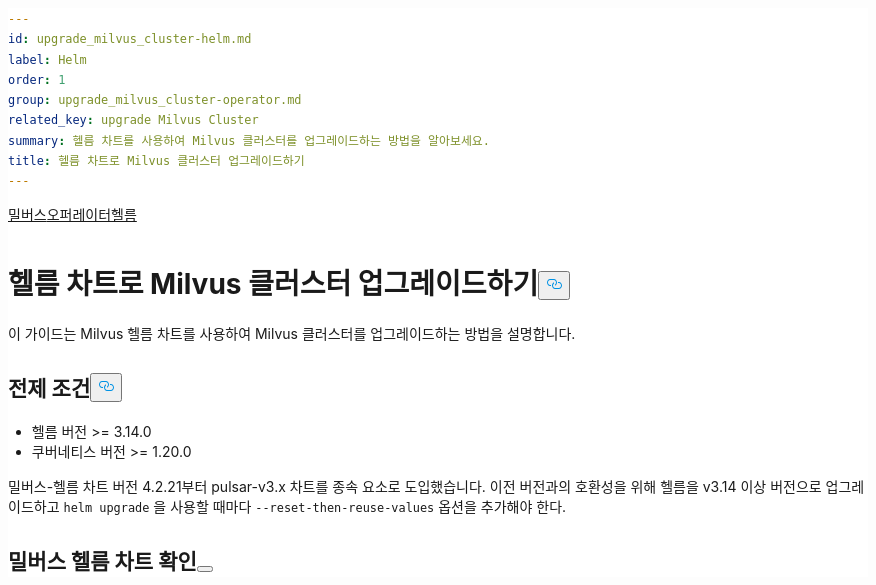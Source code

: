 ```yaml
---
id: upgrade_milvus_cluster-helm.md
label: Helm
order: 1
group: upgrade_milvus_cluster-operator.md
related_key: upgrade Milvus Cluster
summary: 헬름 차트를 사용하여 Milvus 클러스터를 업그레이드하는 방법을 알아보세요.
title: 헬름 차트로 Milvus 클러스터 업그레이드하기
---
```

<div class="tab-wrapper"><a href="/docs/ko/upgrade_milvus_cluster-operator.md" class=''>밀버스</a><a href="/docs/ko/upgrade_milvus_cluster-helm.md" class='active '>오퍼레이터헬름</a></div>
<h1 id="Upgrade-Milvus-Cluster-with-Helm-Chart" class="common-anchor-header">헬름 차트로 Milvus 클러스터 업그레이드하기<button data-href="#Upgrade-Milvus-Cluster-with-Helm-Chart" class="anchor-icon" translate="no">
      <svg translate="no"
        aria-hidden="true"
        focusable="false"
        height="20"
        version="1.1"
        viewBox="0 0 16 16"
        width="16"
      >
        <path
          fill="#0092E4"
          fill-rule="evenodd"
          d="M4 9h1v1H4c-1.5 0-3-1.69-3-3.5S2.55 3 4 3h4c1.45 0 3 1.69 3 3.5 0 1.41-.91 2.72-2 3.25V8.59c.58-.45 1-1.27 1-2.09C10 5.22 8.98 4 8 4H4c-.98 0-2 1.22-2 2.5S3 9 4 9zm9-3h-1v1h1c1 0 2 1.22 2 2.5S13.98 12 13 12H9c-.98 0-2-1.22-2-2.5 0-.83.42-1.64 1-2.09V6.25c-1.09.53-2 1.84-2 3.25C6 11.31 7.55 13 9 13h4c1.45 0 3-1.69 3-3.5S14.5 6 13 6z"
        ></path>
      </svg>
    </button></h1><p>이 가이드는 Milvus 헬름 차트를 사용하여 Milvus 클러스터를 업그레이드하는 방법을 설명합니다.</p>
<h2 id="Prerequisites" class="common-anchor-header">전제 조건<button data-href="#Prerequisites" class="anchor-icon" translate="no">
      <svg translate="no"
        aria-hidden="true"
        focusable="false"
        height="20"
        version="1.1"
        viewBox="0 0 16 16"
        width="16"
      >
        <path
          fill="#0092E4"
          fill-rule="evenodd"
          d="M4 9h1v1H4c-1.5 0-3-1.69-3-3.5S2.55 3 4 3h4c1.45 0 3 1.69 3 3.5 0 1.41-.91 2.72-2 3.25V8.59c.58-.45 1-1.27 1-2.09C10 5.22 8.98 4 8 4H4c-.98 0-2 1.22-2 2.5S3 9 4 9zm9-3h-1v1h1c1 0 2 1.22 2 2.5S13.98 12 13 12H9c-.98 0-2-1.22-2-2.5 0-.83.42-1.64 1-2.09V6.25c-1.09.53-2 1.84-2 3.25C6 11.31 7.55 13 9 13h4c1.45 0 3-1.69 3-3.5S14.5 6 13 6z"
        ></path>
      </svg>
    </button></h2><ul>
<li>헬름 버전 &gt;= 3.14.0</li>
<li>쿠버네티스 버전 &gt;= 1.20.0</li>
</ul>
<div class="alert note">
<p>밀버스-헬름 차트 버전 4.2.21부터 pulsar-v3.x 차트를 종속 요소로 도입했습니다. 이전 버전과의 호환성을 위해 헬름을 v3.14 이상 버전으로 업그레이드하고 <code translate="no">helm upgrade</code> 을 사용할 때마다 <code translate="no">--reset-then-reuse-values</code> 옵션을 추가해야 한다.</p>
</div>
<h2 id="Check-Milvus-Helm-Chart" class="common-anchor-header">밀버스 헬름 차트 확인<button data-href="#Check-Milvus-Helm-Chart" class="anchor-icon" translate="no">